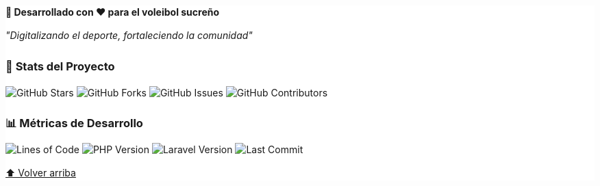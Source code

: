 **🏐 Desarrollado con ❤️ para el voleibol sucreño**

*"Digitalizando el deporte, fortaleciendo la comunidad"*

### 🌟 **Stats del Proyecto**

![GitHub Stars](https://img.shields.io/github/stars/volleypass/volleypass?style=social)
![GitHub Forks](https://img.shields.io/github/forks/volleypass/volleypass?style=social)
![GitHub Issues](https://img.shields.io/github/issues/volleypass/volleypass)
![GitHub Contributors](https://img.shields.io/github/contributors/volleypass/volleypass)

### 📊 **Métricas de Desarrollo**

![Lines of Code](https://img.shields.io/tokei/lines/github/volleypass/volleypass?label=Lines%20of%20Code)
![PHP Version](https://img.shields.io/packagist/php-v/volleypass/volleypass?label=PHP%20Version)
![Laravel Version](https://img.shields.io/badge/Laravel-12.x-FF2D20)
![Last Commit](https://img.shields.io/github/last-commit/volleypass/volleypass)

[⬆️ Volver arriba](#-volleypass-sucre)

</div>

